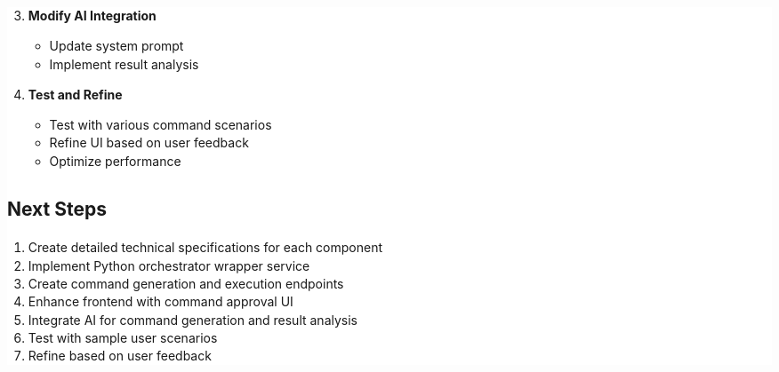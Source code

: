 3. **Modify AI Integration**
   - Update system prompt
   - Implement result analysis

4. **Test and Refine**
   - Test with various command scenarios
   - Refine UI based on user feedback
   - Optimize performance

## Next Steps

1. Create detailed technical specifications for each component
2. Implement Python orchestrator wrapper service
3. Create command generation and execution endpoints
4. Enhance frontend with command approval UI
5. Integrate AI for command generation and result analysis
6. Test with sample user scenarios
7. Refine based on user feedback

